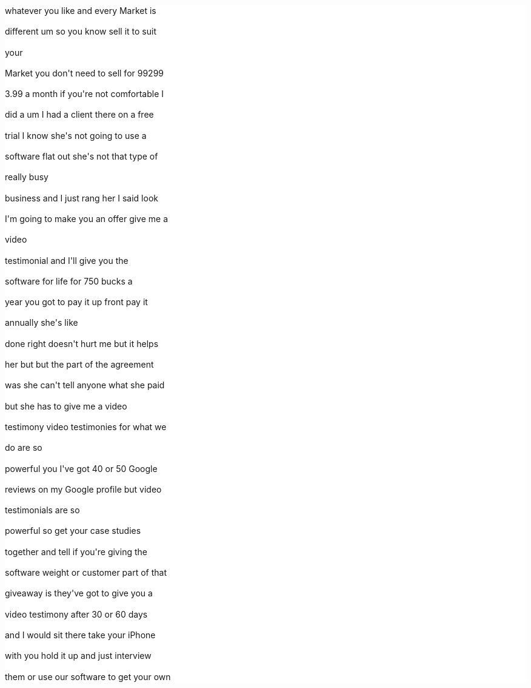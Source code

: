 whatever you like and every Market is

different um so you know sell it to suit

your

Market you don't need to sell for 99299

3.99 a month if you're not comfortable I

did a um I had a client there on a free

trial I know she's not going to use a

software flat out she's not that type of

really busy

business and I just rang her I said look

I'm going to make you an offer give me a

video

testimonial and I'll give you the

software for life for 750 bucks a

year you got to pay it up front pay it

annually she's like

done right doesn't hurt me but it helps

her but but the part of the agreement

was she can't tell anyone what she paid

but she has to give me a video

testimony video testimonies for what we

do are so

powerful you I've got 40 or 50 Google

reviews on my Google profile but video

testimonials are so

powerful so get your case studies

together and tell if you're giving the

software weight or customer part of that

giveaway is they've got to give you a

video testimony after 30 or 60 days

and I would sit there take your iPhone

with you hold it up and just interview

them or use our software to get your own

